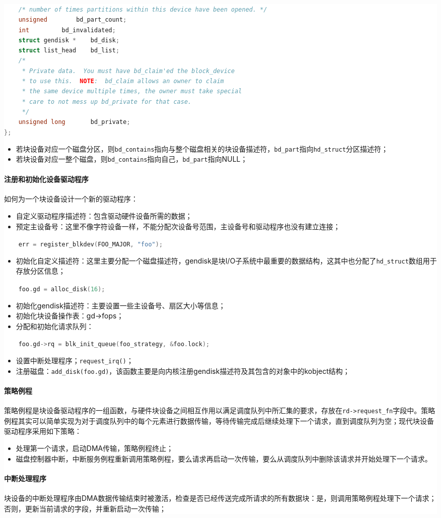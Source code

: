 ```c
	/* number of times partitions within this device have been opened. */
	unsigned		bd_part_count;
	int			bd_invalidated;
	struct gendisk *	bd_disk;
	struct list_head	bd_list;
	/*
	 * Private data.  You must have bd_claim'ed the block_device
	 * to use this.  NOTE:  bd_claim allows an owner to claim
	 * the same device multiple times, the owner must take special
	 * care to not mess up bd_private for that case.
	 */
	unsigned long		bd_private;
};
```

- 若块设备对应一个磁盘分区，则`bd_contains`指向与整个磁盘相关的块设备描述符，`bd_part`指向`hd_struct`分区描述符；
- 若块设备对应一整个磁盘，则`bd_contains`指向自己，`bd_part`指向NULL；

#### 注册和初始化设备驱动程序
如何为一个块设备设计一个新的驱动程序：
- 自定义驱动程序描述符：包含驱动硬件设备所需的数据；
- 预定主设备号：这里不像字符设备一样，不能分配次设备号范围，主设备号和驱动程序也没有建立连接；
```c
    err = register_blkdev(FOO_MAJOR, "foo");
```

- 初始化自定义描述符：这里主要分配一个磁盘描述符，gendisk是块I/O子系统中最重要的数据结构，这其中也分配了`hd_struct`数组用于存放分区信息；
```c
    foo.gd = alloc_disk(16);
```

- 初始化gendisk描述符：主要设置一些主设备号、扇区大小等信息；
- 初始化块设备操作表：gd->fops；
- 分配和初始化请求队列：
```c
    foo.gd->rq = blk_init_queue(foo_strategy, &foo.lock);
```

- 设置中断处理程序；`request_irq()`；
- 注册磁盘：`add_disk(foo.gd)`，该函数主要是向内核注册gendisk描述符及其包含的对象中的kobject结构；

#### 策略例程
策略例程是块设备驱动程序的一组函数，与硬件块设备之间相互作用以满足调度队列中所汇集的要求，存放在`rd->request_fn`字段中。策略例程其实可以简单实现为对于调度队列中的每个元素进行数据传输，等待传输完成后继续处理下一个请求，直到调度队列为空；现代块设备驱动程序采用如下策略：
- 处理第一个请求，启动DMA传输，策略例程终止；
- 磁盘控制器中断，中断服务例程重新调用策略例程，要么请求再启动一次传输，要么从调度队列中删除该请求并开始处理下一个请求。

#### 中断处理程序
块设备的中断处理程序由DMA数据传输结束时被激活，检查是否已经传送完成所请求的所有数据块：是，则调用策略例程处理下一个请求；否则，更新当前请求的字段，并重新启动一次传输；